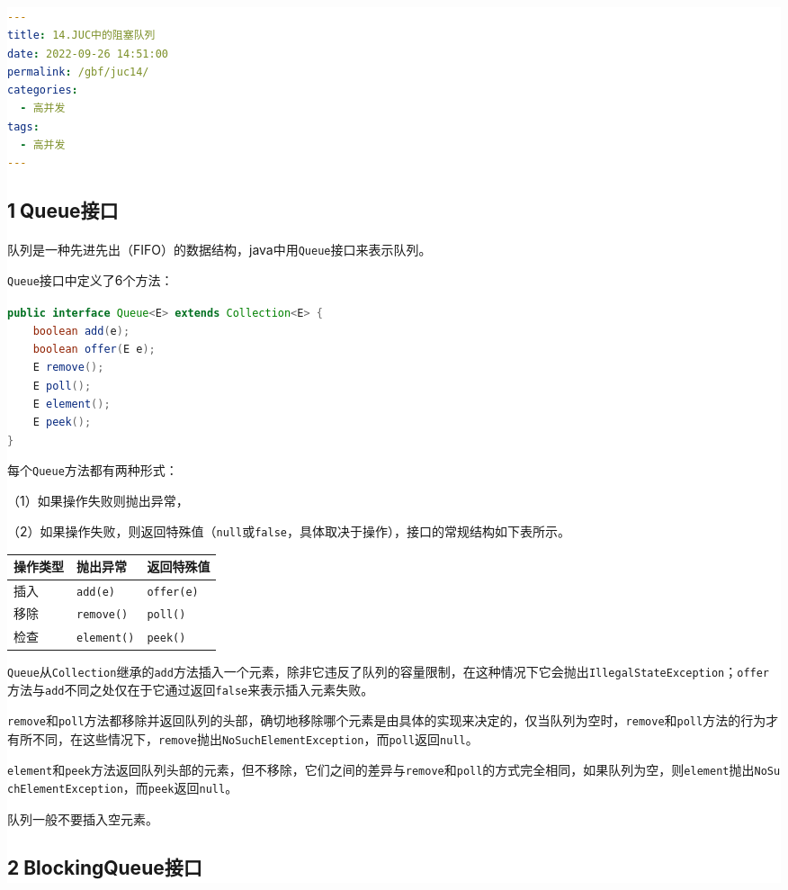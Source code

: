 ```yaml
---
title: 14.JUC中的阻塞队列
date: 2022-09-26 14:51:00
permalink: /gbf/juc14/
categories: 
  - 高并发
tags: 
  - 高并发
---
```


## 1 Queue接口

队列是一种先进先出（FIFO）的数据结构，java中用`Queue`接口来表示队列。

`Queue`接口中定义了6个方法：

```java
public interface Queue<E> extends Collection<E> {
    boolean add(e);
    boolean offer(E e);
    E remove();
    E poll();
    E element();
    E peek();
}
```

每个`Queue`方法都有两种形式：

（1）如果操作失败则抛出异常，

（2）如果操作失败，则返回特殊值（`null`或`false`，具体取决于操作），接口的常规结构如下表所示。

| 操作类型 | 抛出异常    | 返回特殊值 |
| :------- | :---------- | :--------- |
| 插入     | `add(e)`    | `offer(e)` |
| 移除     | `remove()`  | `poll()`   |
| 检查     | `element()` | `peek()`   |

`Queue`从`Collection`继承的`add`方法插入一个元素，除非它违反了队列的容量限制，在这种情况下它会抛出`IllegalStateException`；`offer`方法与`add`不同之处仅在于它通过返回`false`来表示插入元素失败。

`remove`和`poll`方法都移除并返回队列的头部，确切地移除哪个元素是由具体的实现来决定的，仅当队列为空时，`remove`和`poll`方法的行为才有所不同，在这些情况下，`remove`抛出`NoSuchElementException`，而`poll`返回`null`。

`element`和`peek`方法返回队列头部的元素，但不移除，它们之间的差异与`remove`和`poll`的方式完全相同，如果队列为空，则`element`抛出`NoSuchElementException`，而`peek`返回`null`。

队列一般不要插入空元素。

## 2 BlockingQueue接口
